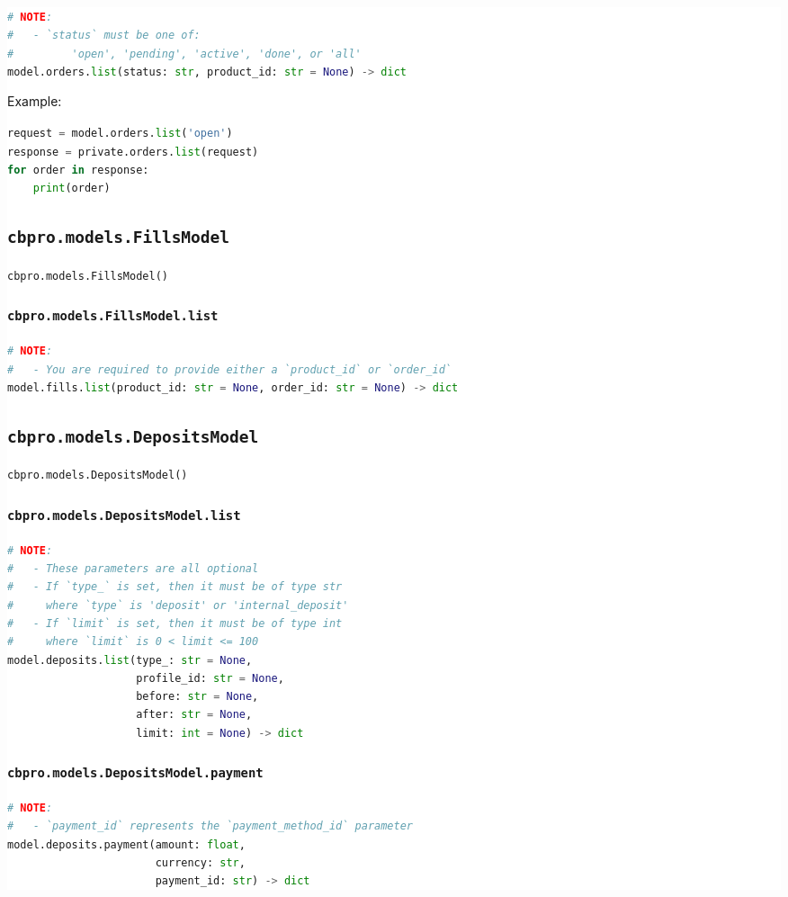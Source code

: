 ```python
# NOTE:
#   - `status` must be one of: 
#         'open', 'pending', 'active', 'done', or 'all'
model.orders.list(status: str, product_id: str = None) -> dict
```

Example:

```python
request = model.orders.list('open')
response = private.orders.list(request)
for order in response:
    print(order)
```

## `cbpro.models.FillsModel`

```python
cbpro.models.FillsModel()
```

### `cbpro.models.FillsModel.list`

```python
# NOTE:
#   - You are required to provide either a `product_id` or `order_id`
model.fills.list(product_id: str = None, order_id: str = None) -> dict
```

## `cbpro.models.DepositsModel`

```python
cbpro.models.DepositsModel()
```

### `cbpro.models.DepositsModel.list`

```python
# NOTE:
#   - These parameters are all optional
#   - If `type_` is set, then it must be of type str
#     where `type` is 'deposit' or 'internal_deposit'
#   - If `limit` is set, then it must be of type int
#     where `limit` is 0 < limit <= 100
model.deposits.list(type_: str = None,
                    profile_id: str = None,
                    before: str = None,
                    after: str = None,
                    limit: int = None) -> dict
```

### `cbpro.models.DepositsModel.payment`

```python
# NOTE:
#   - `payment_id` represents the `payment_method_id` parameter
model.deposits.payment(amount: float,
                       currency: str,
                       payment_id: str) -> dict
```
